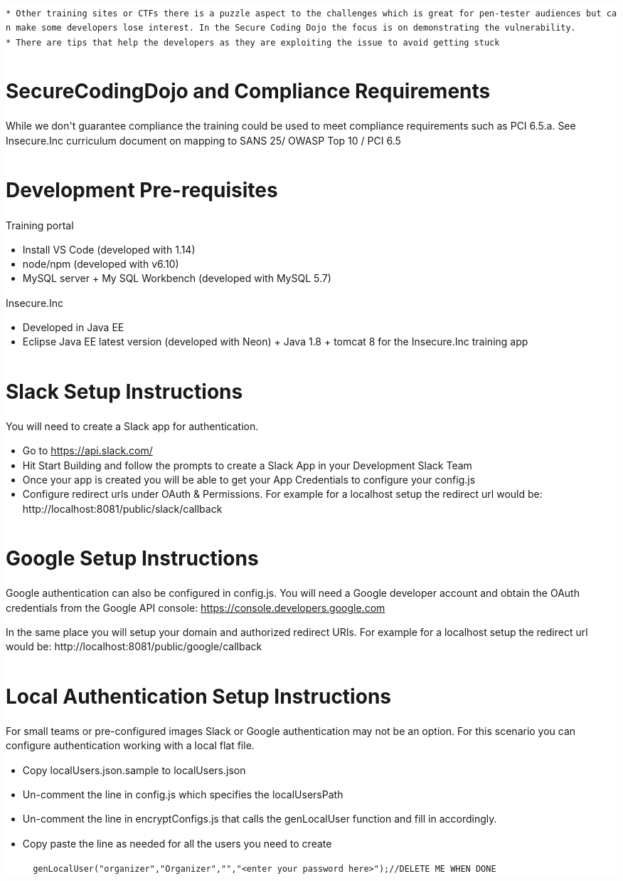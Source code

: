     * Other training sites or CTFs there is a puzzle aspect to the challenges which is great for pen-tester audiences but can make some developers lose interest. In the Secure Coding Dojo the focus is on demonstrating the vulnerability.
    * There are tips that help the developers as they are exploiting the issue to avoid getting stuck

# SecureCodingDojo and Compliance Requirements
While we don't guarantee compliance the training could be used to meet compliance requirements such as PCI 6.5.a. See Insecure.Inc curriculum document on mapping to SANS 25/ OWASP Top 10 / PCI 6.5

# Development Pre-requisites
Training portal
- Install VS Code (developed with 1.14)
- node/npm (developed with v6.10)
- MySQL server + My SQL Workbench (developed with MySQL 5.7)

Insecure.Inc
- Developed in Java EE
- Eclipse Java EE latest version (developed with Neon) + Java 1.8 + tomcat 8 for the Insecure.Inc training app


# Slack Setup Instructions
You will need to create a Slack app for authentication.
- Go to https://api.slack.com/
- Hit Start Building and follow the prompts to create a Slack App in your Development Slack Team
- Once your app is created you will be able to get your App Credentials to configure your config.js
- Configure redirect urls under OAuth & Permissions. For example for a localhost setup the redirect url would be: http://localhost:8081/public/slack/callback


# Google Setup Instructions
Google authentication can also be configured in config.js. You will need a Google developer account and obtain the OAuth credentials from the Google API console: https://console.developers.google.com

In the same place you will setup your domain and authorized redirect URIs. For example for a localhost setup the redirect url would be: http://localhost:8081/public/google/callback

# Local Authentication Setup Instructions
For small teams or pre-configured images Slack or Google authentication may not be an option. For this scenario you can configure authentication working with a local flat file.

- Copy localUsers.json.sample to localUsers.json
- Un-comment the line in config.js which specifies the localUsersPath
- Un-comment the line in encryptConfigs.js that calls the genLocalUser function and fill in accordingly. 
- Copy paste the line as needed for all the users you need to create

        genLocalUser("organizer","Organizer","","<enter your password here>");//DELETE ME WHEN DONE
